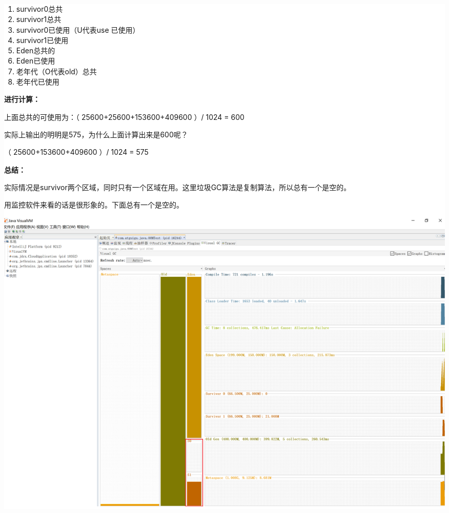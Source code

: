 1. survivor0总共
2.  survivor1总共 
3. survivor0已使用（U代表use 已使用）
4. survivor1已使用
5. Eden总共的
6. Eden已使用
7. 老年代（O代表old）总共
8. 老年代已使用



**进行计算：**

上面总共的可使用为：（ 25600+25600+153600+409600 ）/ 1024 = 600

实际上输出的明明是575，为什么上面计算出来是600呢？

（ 25600+153600+409600 ）/ 1024 = 575



**总结：**

实际情况是survivor两个区域，同时只有一个区域在用。这里垃圾GC算法是复制算法，所以总有一个是空的。

用监控软件来看的话是很形象的。下面总有一个是空的。

![image-20201216161510607](../media/pictures/JVM.assets/image-20201216161510607.png)
